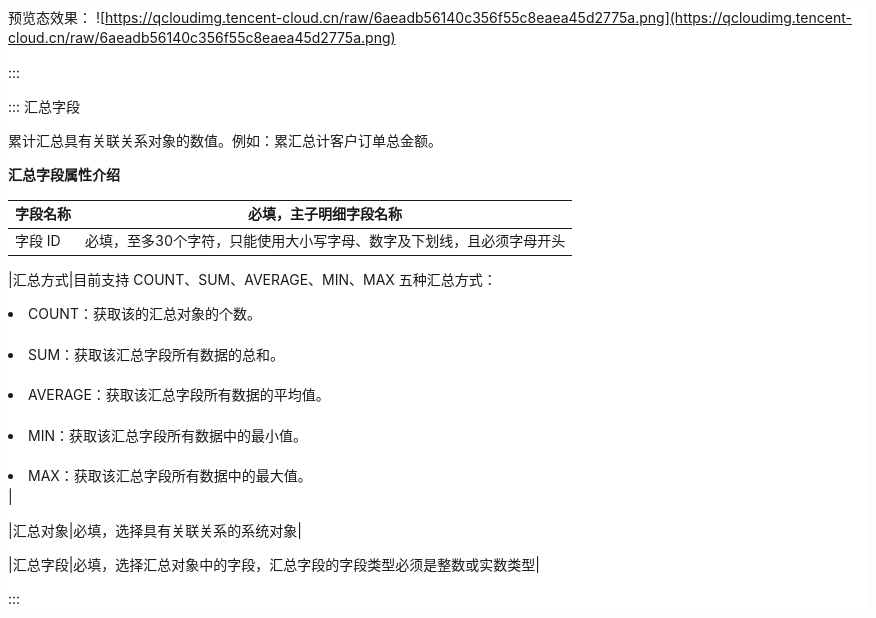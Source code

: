 预览态效果：
![https://qcloudimg.tencent-cloud.cn/raw/6aeadb56140c356f55c8eaea45d2775a.png](https://qcloudimg.tencent-cloud.cn/raw/6aeadb56140c356f55c8eaea45d2775a.png)

:::
  

::: 汇总字段 

累计汇总具有关联关系对象的数值。例如：累汇总计客户订单总金额。

**汇总字段属性介绍**


|字段名称|必填，主子明细字段名称|
|---------|---------|
|字段 ID|必填，至多30个字符，只能使用大小写字母、数字及下划线，且必须字母开头|

|汇总方式|目前支持 COUNT、SUM、AVERAGE、MIN、MAX 五种汇总方式：<br /> <li>COUNT：获取该的汇总对象的个数。</li><br /><li>SUM：获取该汇总字段所有数据的总和。</li><br /><li>AVERAGE：获取该汇总字段所有数据的平均值。</li><br /><li>MIN：获取该汇总字段所有数据中的最小值。</li><br /><li>MAX：获取该汇总字段所有数据中的最大值。</li>|

|汇总对象|必填，选择具有关联关系的系统对象|

|汇总字段|必填，选择汇总对象中的字段，汇总字段的字段类型必须是整数或实数类型|


:::

</dx-accordion>
